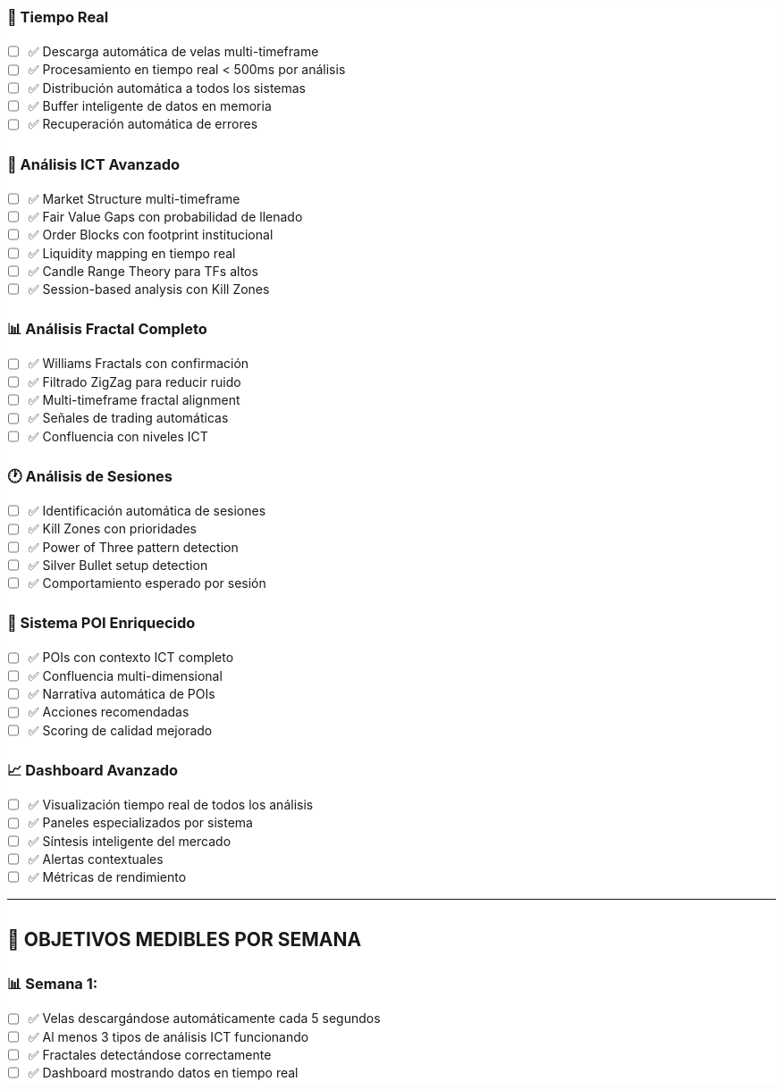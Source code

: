### **🔄 Tiempo Real**
- [ ] ✅ Descarga automática de velas multi-timeframe
- [ ] ✅ Procesamiento en tiempo real < 500ms por análisis
- [ ] ✅ Distribución automática a todos los sistemas
- [ ] ✅ Buffer inteligente de datos en memoria
- [ ] ✅ Recuperación automática de errores

### **🧠 Análisis ICT Avanzado**
- [ ] ✅ Market Structure multi-timeframe
- [ ] ✅ Fair Value Gaps con probabilidad de llenado
- [ ] ✅ Order Blocks con footprint institucional
- [ ] ✅ Liquidity mapping en tiempo real
- [ ] ✅ Candle Range Theory para TFs altos
- [ ] ✅ Session-based analysis con Kill Zones

### **📊 Análisis Fractal Completo**
- [ ] ✅ Williams Fractals con confirmación
- [ ] ✅ Filtrado ZigZag para reducir ruido
- [ ] ✅ Multi-timeframe fractal alignment
- [ ] ✅ Señales de trading automáticas
- [ ] ✅ Confluencia con niveles ICT

### **🕐 Análisis de Sesiones**
- [ ] ✅ Identificación automática de sesiones
- [ ] ✅ Kill Zones con prioridades
- [ ] ✅ Power of Three pattern detection
- [ ] ✅ Silver Bullet setup detection
- [ ] ✅ Comportamiento esperado por sesión

### **🎯 Sistema POI Enriquecido**
- [ ] ✅ POIs con contexto ICT completo
- [ ] ✅ Confluencia multi-dimensional
- [ ] ✅ Narrativa automática de POIs
- [ ] ✅ Acciones recomendadas
- [ ] ✅ Scoring de calidad mejorado

### **📈 Dashboard Avanzado**
- [ ] ✅ Visualización tiempo real de todos los análisis
- [ ] ✅ Paneles especializados por sistema
- [ ] ✅ Síntesis inteligente del mercado
- [ ] ✅ Alertas contextuales
- [ ] ✅ Métricas de rendimiento

---

## 🎯 OBJETIVOS MEDIBLES POR SEMANA

### **📊 Semana 1:**
- [ ] ✅ Velas descargándose automáticamente cada 5 segundos
- [ ] ✅ Al menos 3 tipos de análisis ICT funcionando
- [ ] ✅ Fractales detectándose correctamente
- [ ] ✅ Dashboard mostrando datos en tiempo real
